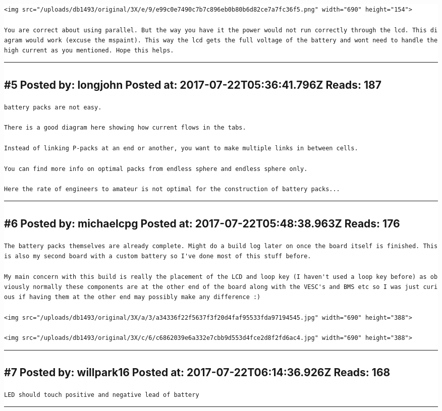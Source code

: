 ```
<img src="/uploads/db1493/original/3X/e/9/e99c0e7490c7b7c896eb0b80b6d82ce7a7fc36f5.png" width="690" height="154">

You are correct about using parallel. But the way you have it the power would not run correctly through the lcd. This diagram would work (excuse the mspaint). This way the lcd gets the full voltage of the battery and wont need to handle the high current as you mentioned. Hope this helps.
```

---
## \#5 Posted by: longjohn Posted at: 2017-07-22T05:36:41.796Z Reads: 187

```
battery packs are not easy.

There is a good diagram here showing how current flows in the tabs.

Instead of linking P-packs at an end or another, you want to make multiple links in between cells.

You can find more info on optimal packs from endless sphere and endless sphere only.

Here the rate of engineers to amateur is not optimal for the construction of battery packs...
```

---
## \#6 Posted by: michaelcpg Posted at: 2017-07-22T05:48:38.963Z Reads: 176

```
The battery packs themselves are already complete. Might do a build log later on once the board itself is finished. This is also my second board with a custom battery so I've done most of this stuff before. 

My main concern with this build is really the placement of the LCD and loop key (I haven't used a loop key before) as obviously normally these components are at the other end of the board along with the VESC's and BMS etc so I was just curious if having them at the other end may possibly make any difference :) 

<img src="/uploads/db1493/original/3X/a/3/a34336f22f5637f3f20d4faf95533fda97194545.jpg" width="690" height="388">

<img src="/uploads/db1493/original/3X/c/6/c6862039e6a332e7cbb9d553d4fce2d8f2fd6ac4.jpg" width="690" height="388">
```

---
## \#7 Posted by: willpark16 Posted at: 2017-07-22T06:14:36.926Z Reads: 168

```
LED should touch positive and negative lead of battery
```

---
